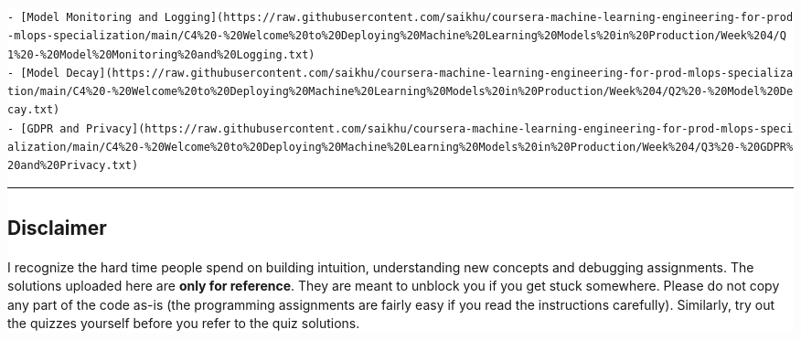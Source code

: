 	- [Model Monitoring and Logging](https://raw.githubusercontent.com/saikhu/coursera-machine-learning-engineering-for-prod-mlops-specialization/main/C4%20-%20Welcome%20to%20Deploying%20Machine%20Learning%20Models%20in%20Production/Week%204/Q1%20-%20Model%20Monitoring%20and%20Logging.txt)
	- [Model Decay](https://raw.githubusercontent.com/saikhu/coursera-machine-learning-engineering-for-prod-mlops-specialization/main/C4%20-%20Welcome%20to%20Deploying%20Machine%20Learning%20Models%20in%20Production/Week%204/Q2%20-%20Model%20Decay.txt)
	- [GDPR and Privacy](https://raw.githubusercontent.com/saikhu/coursera-machine-learning-engineering-for-prod-mlops-specialization/main/C4%20-%20Welcome%20to%20Deploying%20Machine%20Learning%20Models%20in%20Production/Week%204/Q3%20-%20GDPR%20and%20Privacy.txt)

---
	
## Disclaimer

I recognize the hard time people spend on building intuition, understanding new concepts and debugging assignments. The solutions uploaded here are **only for reference**. They are meant to unblock you if you get stuck somewhere. Please do not copy any part of the code as-is (the programming assignments are fairly easy if you read the instructions carefully). Similarly, try out the quizzes yourself before you refer to the quiz solutions.